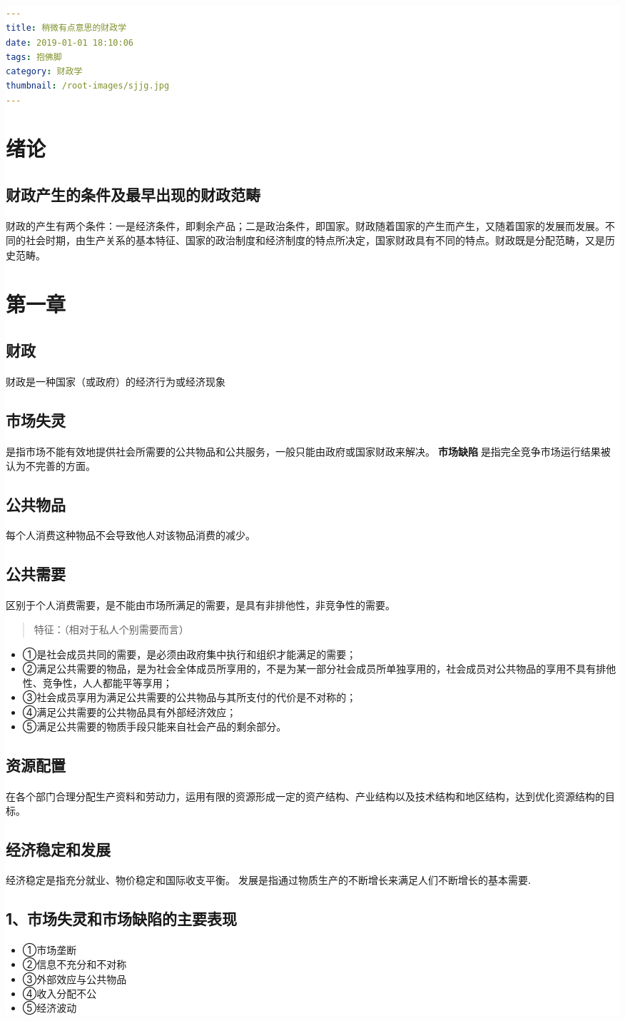 ```yaml
---
title: 稍微有点意思的财政学
date: 2019-01-01 18:10:06
tags: 抱佛脚
category: 财政学
thumbnail: /root-images/sjjg.jpg
---
```



# 绪论 #
## 财政产生的条件及最早出现的财政范畴 ##
财政的产生有两个条件：一是经济条件，即剩余产品；二是政治条件，即国家。财政随着国家的产生而产生，又随着国家的发展而发展。不同的社会时期，由生产关系的基本特征、国家的政治制度和经济制度的特点所决定，国家财政具有不同的特点。财政既是分配范畴，又是历史范畴。
# 第一章 #
## 财政 ##
财政是一种国家（或政府）的经济行为或经济现象
## 市场失灵 ##
是指市场不能有效地提供社会所需要的公共物品和公共服务，一般只能由政府或国家财政来解决。
**市场缺陷** 是指完全竞争市场运行结果被认为不完善的方面。

## 公共物品 ##
每个人消费这种物品不会导致他人对该物品消费的减少。

## 公共需要 ##
区别于个人消费需要，是不能由市场所满足的需要，是具有非排他性，非竞争性的需要。
> 特征：（相对于私人个别需要而言）
- ①是社会成员共同的需要，是必须由政府集中执行和组织才能满足的需要；
- ②满足公共需要的物品，是为社会全体成员所享用的，不是为某一部分社会成员所单独享用的，社会成员对公共物品的享用不具有排他性、竞争性，人人都能平等享用；
- ③社会成员享用为满足公共需要的公共物品与其所支付的代价是不对称的；
- ④满足公共需要的公共物品具有外部经济效应； 
- ⑤满足公共需要的物质手段只能来自社会产品的剩余部分。
  

## 资源配置 ##
在各个部门合理分配生产资料和劳动力，运用有限的资源形成一定的资产结构、产业结构以及技术结构和地区结构，达到优化资源结构的目标。


## 经济稳定和发展 ##
经济稳定是指充分就业、物价稳定和国际收支平衡。
发展是指通过物质生产的不断增长来满足人们不断增长的基本需要.

## 1、市场失灵和市场缺陷的主要表现 ##
 -  ①市场垄断
 -  ②信息不充分和不对称
 -  ③外部效应与公共物品
 -  ④收入分配不公
 -  ⑤经济波动　
